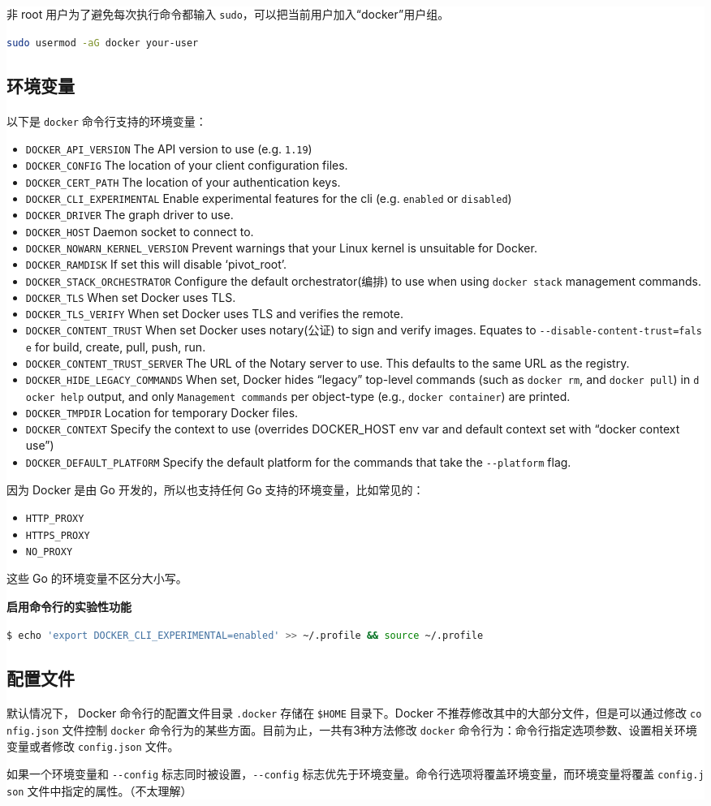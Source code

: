 非 root 用户为了避免每次执行命令都输入 `sudo`，可以把当前用户加入“docker”用户组。

```bash
sudo usermod -aG docker your-user
```

## 环境变量

以下是 `docker` 命令行支持的环境变量：

- `DOCKER_API_VERSION` The API version to use (e.g. `1.19`)
- `DOCKER_CONFIG` The location of your client configuration files.
- `DOCKER_CERT_PATH` The location of your authentication keys.
- `DOCKER_CLI_EXPERIMENTAL` Enable experimental features for the cli (e.g. `enabled` or `disabled`)
- `DOCKER_DRIVER` The graph driver to use.
- `DOCKER_HOST` Daemon socket to connect to.
- `DOCKER_NOWARN_KERNEL_VERSION` Prevent warnings that your Linux kernel is unsuitable for Docker.
- `DOCKER_RAMDISK` If set this will disable ‘pivot_root’.
- `DOCKER_STACK_ORCHESTRATOR` Configure the default orchestrator(编排) to use when using `docker stack` management commands.
- `DOCKER_TLS` When set Docker uses TLS.
- `DOCKER_TLS_VERIFY` When set Docker uses TLS and verifies the remote.
- `DOCKER_CONTENT_TRUST` When set Docker uses notary(公证) to sign and verify images. Equates to `--disable-content-trust=false` for build, create, pull, push, run.
- `DOCKER_CONTENT_TRUST_SERVER` The URL of the Notary server to use. This defaults to the same URL as the registry.
- `DOCKER_HIDE_LEGACY_COMMANDS` When set, Docker hides “legacy” top-level commands (such as `docker rm`, and `docker pull`) in `docker help` output, and only `Management commands` per object-type (e.g., `docker container`) are printed. 
- `DOCKER_TMPDIR` Location for temporary Docker files.
- `DOCKER_CONTEXT` Specify the context to use (overrides DOCKER_HOST env var and default context set with “docker context use”)
- `DOCKER_DEFAULT_PLATFORM` Specify the default platform for the commands that take the `--platform` flag.

因为 Docker 是由 Go 开发的，所以也支持任何 Go 支持的环境变量，比如常见的：

- `HTTP_PROXY`
- `HTTPS_PROXY`
- `NO_PROXY`

这些 Go 的环境变量不区分大小写。

**启用命令行的实验性功能**

```bash
$ echo 'export DOCKER_CLI_EXPERIMENTAL=enabled' >> ~/.profile && source ~/.profile
```

## 配置文件

默认情况下， Docker 命令行的配置文件目录 `.docker` 存储在 `$HOME` 目录下。Docker 不推荐修改其中的大部分文件，但是可以通过修改 `config.json` 文件控制 `docker` 命令行为的某些方面。目前为止，一共有3种方法修改 `docker` 命令行为：命令行指定选项参数、设置相关环境变量或者修改 `config.json` 文件。

如果一个环境变量和 `--config` 标志同时被设置，`--config` 标志优先于环境变量。命令行选项将覆盖环境变量，而环境变量将覆盖 `config.json` 文件中指定的属性。（不太理解）
